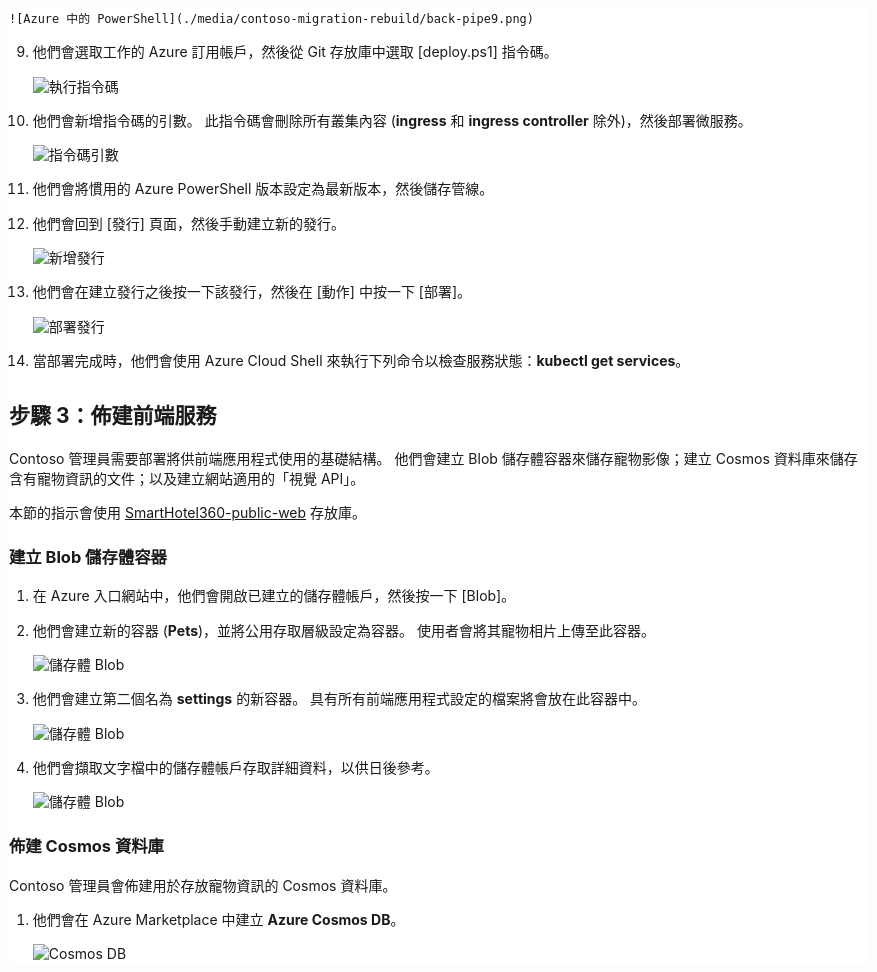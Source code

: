     ![Azure 中的 PowerShell](./media/contoso-migration-rebuild/back-pipe9.png)

9. 他們會選取工作的 Azure 訂用帳戶，然後從 Git 存放庫中選取 [deploy.ps1] 指令碼。

    ![執行指令碼](./media/contoso-migration-rebuild/back-pipe10.png)


10. 他們會新增指令碼的引數。 此指令碼會刪除所有叢集內容 (**ingress** 和 **ingress controller** 除外)，然後部署微服務。

    ![指令碼引數](./media/contoso-migration-rebuild/back-pipe11.png)

11. 他們會將慣用的 Azure PowerShell 版本設定為最新版本，然後儲存管線。
12. 他們會回到 [發行] 頁面，然後手動建立新的發行。

    ![新增發行](./media/contoso-migration-rebuild/back-pipe12.png)

13. 他們會在建立發行之後按一下該發行，然後在 [動作] 中按一下 [部署]。

      ![部署發行](./media/contoso-migration-rebuild/back-pipe13.png)  

14. 當部署完成時，他們會使用 Azure Cloud Shell 來執行下列命令以檢查服務狀態：**kubectl get services**。


## <a name="step-3-provision-front-end-services"></a>步驟 3：佈建前端服務

Contoso 管理員需要部署將供前端應用程式使用的基礎結構。 他們會建立 Blob 儲存體容器來儲存寵物影像；建立 Cosmos 資料庫來儲存含有寵物資訊的文件；以及建立網站適用的「視覺 API」。 

本節的指示會使用 [SmartHotel360-public-web](https://github.com/Microsoft/SmartHotel360-public-web) 存放庫。

### <a name="create-blob-storage-containers"></a>建立 Blob 儲存體容器

1.  在 Azure 入口網站中，他們會開啟已建立的儲存體帳戶，然後按一下 [Blob]。
2.  他們會建立新的容器 (**Pets**)，並將公用存取層級設定為容器。 使用者會將其寵物相片上傳至此容器。

    ![儲存體 Blob](./media/contoso-migration-rebuild/blob1.png)

3. 他們會建立第二個名為 **settings** 的新容器。 具有所有前端應用程式設定的檔案將會放在此容器中。

    ![儲存體 Blob](./media/contoso-migration-rebuild/blob2.png)

4. 他們會擷取文字檔中的儲存體帳戶存取詳細資料，以供日後參考。

    ![儲存體 Blob](./media/contoso-migration-rebuild/blob2.png)

### <a name="provision-a-cosmos-database"></a>佈建 Cosmos 資料庫

Contoso 管理員會佈建用於存放寵物資訊的 Cosmos 資料庫。

1. 他們會在 Azure Marketplace 中建立 **Azure Cosmos DB**。

    ![Cosmos DB](./media/contoso-migration-rebuild/cosmos1.png)
